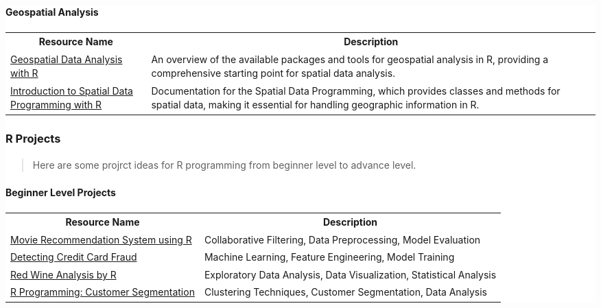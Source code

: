 </table>

#### Geospatial Analysis
<table width="100%">
<tr>
<th>Resource Name</th>
<th>Description</th>
</tr>
<tr>
<td><a href="https://www.geeksforgeeks.org/geospatial-data-analysis-with-r/">Geospatial Data Analysis with R</a></td>
<td>An overview of the available packages and tools for geospatial analysis in R, providing a comprehensive starting point for spatial data analysis.</td>
</tr>
<tr>
<td><a href="https://geobgu.xyz/r/">Introduction to Spatial Data Programming with R</a></td>
<td>Documentation for the Spatial Data Programming, which provides classes and methods for spatial data, making it essential for handling geographic information in R.</td>
</tr>
</table>

### R Projects
> Here are some projrct ideas for R programming from beginner level to advance level.

#### Beginner Level Projects
<table width="100%">
<tr>
<th>Resource Name</th>
<th>Description</th>
</tr>
<tr>
<td><a href="https://github.com/Rpita623/Movie-Recommendation-System-using-R_Project">Movie Recommendation System using R</a></td>
<td>Collaborative Filtering, Data Preprocessing, Model Evaluation</td>
</tr>
<tr>
<td><a href="https://github.com/Rpita623/Detecting-Credit-Card-Fraud">Detecting Credit Card Fraud</a></td>
<td>Machine Learning, Feature Engineering, Model Training</td>
</tr>
<tr>
<td><a href="https://www.kaggle.com/code/sagarnildass/red-wine-analysis-by-r">Red Wine Analysis by R</a></td>
<td>Exploratory Data Analysis, Data Visualization, Statistical Analysis</td>
</tr>
<tr>
<td><a href="https://github.com/TejasSangle/R-Programming-Customer-Segmentation">R Programming: Customer Segmentation</a></td>
<td>Clustering Techniques, Customer Segmentation, Data Analysis</td>
</tr>
</table>
